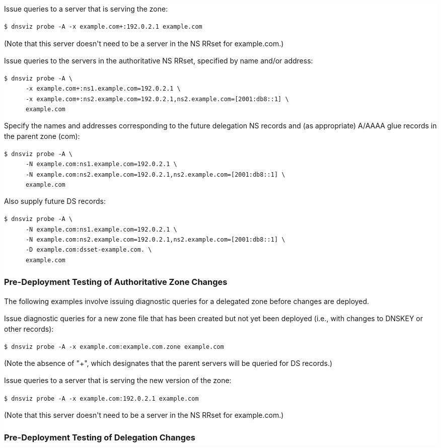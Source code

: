 Issue queries to a server that is serving the zone:
```
$ dnsviz probe -A -x example.com+:192.0.2.1 example.com
```
(Note that this server doesn't need to be a server in the NS RRset for
example.com.)

Issue queries to the servers in the authoritative NS RRset, specified by name
and/or address:
```
$ dnsviz probe -A \
      -x example.com+:ns1.example.com=192.0.2.1 \
      -x example.com+:ns2.example.com=192.0.2.1,ns2.example.com=[2001:db8::1] \
      example.com
```

Specify the names and addresses corresponding to the future delegation NS
records and (as appropriate) A/AAAA glue records in the parent zone (com):
```
$ dnsviz probe -A \
      -N example.com:ns1.example.com=192.0.2.1 \
      -N example.com:ns2.example.com=192.0.2.1,ns2.example.com=[2001:db8::1] \
      example.com
```

Also supply future DS records:
```
$ dnsviz probe -A \
      -N example.com:ns1.example.com=192.0.2.1 \
      -N example.com:ns2.example.com=192.0.2.1,ns2.example.com=[2001:db8::1] \
      -D example.com:dsset-example.com. \
      example.com
```


### Pre-Deployment Testing of Authoritative Zone Changes

The following examples involve issuing diagnostic queries for a delegated zone
before changes are deployed.

Issue diagnostic queries for a new zone file that has been created but not yet
been deployed (i.e., with changes to DNSKEY or other records):
```
$ dnsviz probe -A -x example.com:example.com.zone example.com
```
(Note the absence of "+", which designates that the parent servers will be
queried for DS records.)

Issue queries to a server that is serving the new version of the zone:
```
$ dnsviz probe -A -x example.com:192.0.2.1 example.com
```
(Note that this server doesn't need to be a server in the NS RRset for
example.com.)


### Pre-Deployment Testing of Delegation Changes
